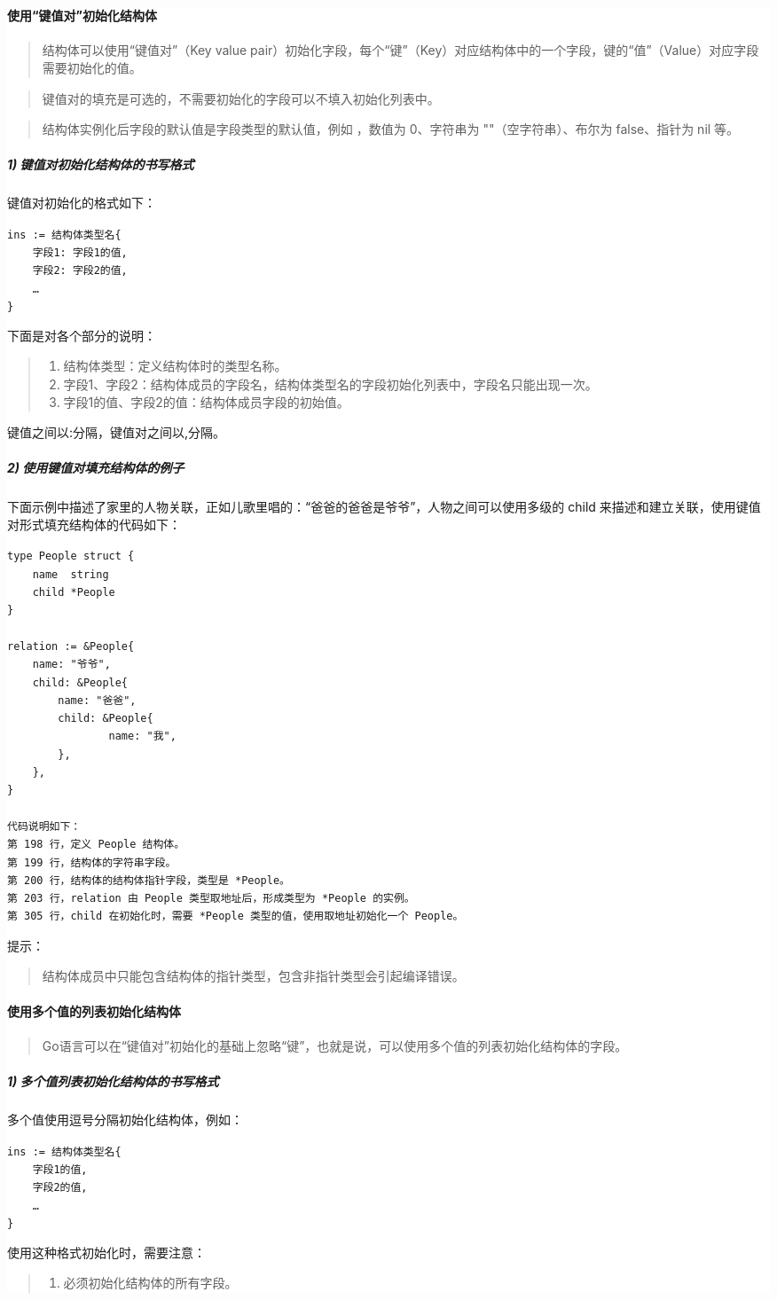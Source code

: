 #### 使用“键值对”初始化结构体
>结构体可以使用“键值对”（Key value pair）初始化字段，每个“键”（Key）对应结构体中的一个字段，键的“值”（Value）对应字段需要初始化的值。

>键值对的填充是可选的，不需要初始化的字段可以不填入初始化列表中。

>结构体实例化后字段的默认值是字段类型的默认值，例如 ，数值为 0、字符串为 ""（空字符串）、布尔为 false、指针为 nil 等。

##### 1) 键值对初始化结构体的书写格式

键值对初始化的格式如下：
```cgo
ins := 结构体类型名{
    字段1: 字段1的值,
    字段2: 字段2的值,
    …
}
```
下面是对各个部分的说明：
> 1. 结构体类型：定义结构体时的类型名称。
> 2. 字段1、字段2：结构体成员的字段名，结构体类型名的字段初始化列表中，字段名只能出现一次。
> 3. 字段1的值、字段2的值：结构体成员字段的初始值。

键值之间以:分隔，键值对之间以,分隔。

##### 2) 使用键值对填充结构体的例子
下面示例中描述了家里的人物关联，正如儿歌里唱的：“爸爸的爸爸是爷爷”，人物之间可以使用多级的 child 来描述和建立关联，使用键值对形式填充结构体的代码如下：
```cgo
type People struct {
    name  string
    child *People
}

relation := &People{
    name: "爷爷",
    child: &People{
        name: "爸爸",
        child: &People{
                name: "我",
        },
    },
}

代码说明如下：
第 198 行，定义 People 结构体。
第 199 行，结构体的字符串字段。
第 200 行，结构体的结构体指针字段，类型是 *People。
第 203 行，relation 由 People 类型取地址后，形成类型为 *People 的实例。
第 305 行，child 在初始化时，需要 *People 类型的值，使用取地址初始化一个 People。

```
提示：
> 结构体成员中只能包含结构体的指针类型，包含非指针类型会引起编译错误。

#### 使用多个值的列表初始化结构体
> Go语言可以在“键值对”初始化的基础上忽略“键”，也就是说，可以使用多个值的列表初始化结构体的字段。
##### 1) 多个值列表初始化结构体的书写格式
多个值使用逗号分隔初始化结构体，例如：
```cgo
ins := 结构体类型名{
    字段1的值,
    字段2的值,
    …
}
```
使用这种格式初始化时，需要注意：
> 1. 必须初始化结构体的所有字段。